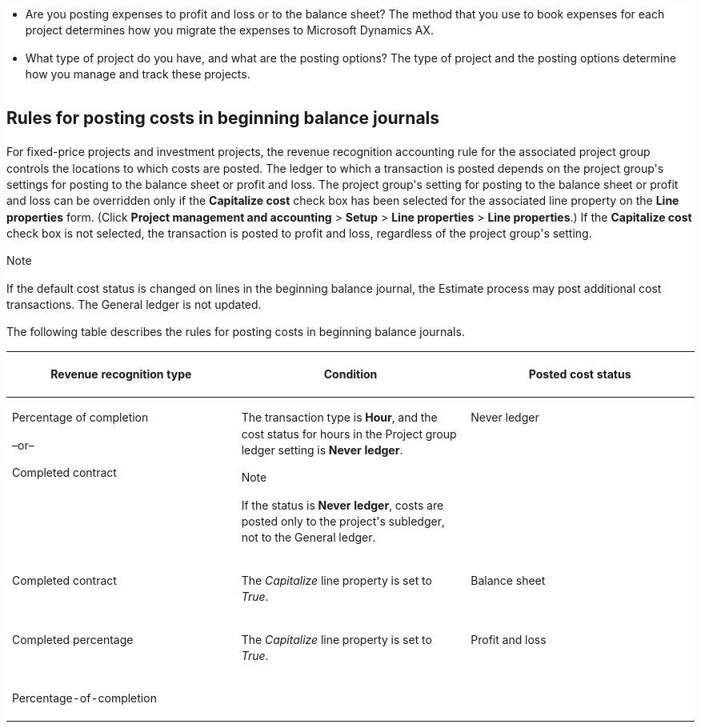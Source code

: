   - Are you posting expenses to profit and loss or to the balance sheet? The method that you use to book expenses for each project determines how you migrate the expenses to Microsoft Dynamics AX.

  - What type of project do you have, and what are the posting options? The type of project and the posting options determine how you manage and track these projects.

## Rules for posting costs in beginning balance journals

For fixed-price projects and investment projects, the revenue recognition accounting rule for the associated project group controls the locations to which costs are posted. The ledger to which a transaction is posted depends on the project group's settings for posting to the balance sheet or profit and loss. The project group's setting for posting to the balance sheet or profit and loss can be overridden only if the **Capitalize cost** check box has been selected for the associated line property on the **Line properties** form. (Click **Project management and accounting** \> **Setup** \> **Line properties** \> **Line properties**.) If the **Capitalize cost** check box is not selected, the transaction is posted to profit and loss, regardless of the project group's setting.


> [!NOTE]
> <P>If the default cost status is changed on lines in the beginning balance journal, the Estimate process may post additional cost transactions. The General ledger is not updated.</P>



The following table describes the rules for posting costs in beginning balance journals.

<table>
<colgroup>
<col style="width: 33%" />
<col style="width: 33%" />
<col style="width: 33%" />
</colgroup>
<thead>
<tr class="header">
<th><p>Revenue recognition type</p></th>
<th><p>Condition</p></th>
<th><p>Posted cost status</p></th>
</tr>
</thead>
<tbody>
<tr class="odd">
<td><p>Percentage of completion</p>
<p>–or–</p>
<p>Completed contract</p></td>
<td><p>The transaction type is <strong>Hour</strong>, and the cost status for hours in the Project group ledger setting is <strong>Never ledger</strong>.</p>
<div class="alert"> 

> [!NOTE]
> <P>If the status is <STRONG>Never ledger</STRONG>, costs are posted only to the project's subledger, not to the General ledger.</P>


</div></td>
<td><p>Never ledger</p></td>
</tr>
<tr class="even">
<td><p>Completed contract</p></td>
<td><p>The <em>Capitalize</em> line property is set to <em>True</em>.</p></td>
<td><p>Balance sheet</p></td>
</tr>
<tr class="odd">
<td><p>Completed percentage</p></td>
<td><p>The <em>Capitalize</em> line property is set to <em>True</em>.</p></td>
<td><p>Profit and loss</p></td>
</tr>
<tr class="even">
<td><p>Percentage-of-completion</p>